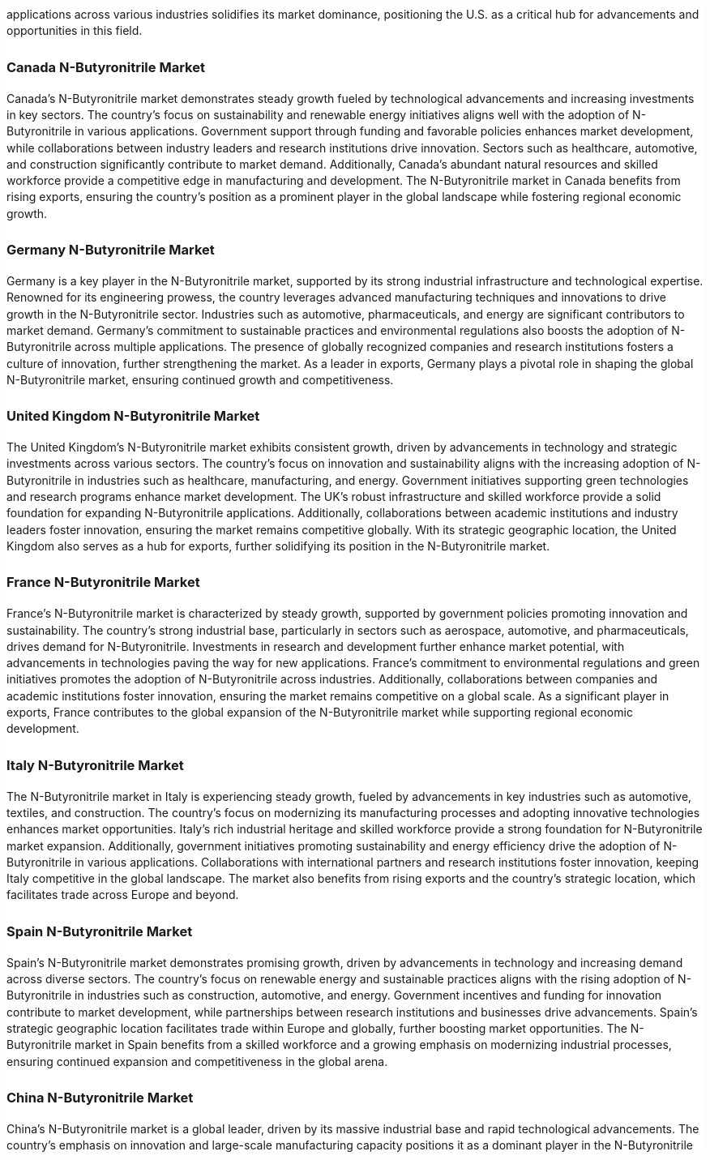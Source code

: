 applications across various industries solidifies its market dominance, positioning the U.S. as a critical hub for advancements and opportunities in this field.</p><h3>Canada N-Butyronitrile Market</h3><p>Canada&rsquo;s N-Butyronitrile market demonstrates steady growth fueled by technological advancements and increasing investments in key sectors. The country&rsquo;s focus on sustainability and renewable energy initiatives aligns well with the adoption of N-Butyronitrile in various applications. Government support through funding and favorable policies enhances market development, while collaborations between industry leaders and research institutions drive innovation. Sectors such as healthcare, automotive, and construction significantly contribute to market demand. Additionally, Canada&rsquo;s abundant natural resources and skilled workforce provide a competitive edge in manufacturing and development. The N-Butyronitrile market in Canada benefits from rising exports, ensuring the country&rsquo;s position as a prominent player in the global landscape while fostering regional economic growth.</p><h3>Germany N-Butyronitrile Market</h3><p>Germany is a key player in the N-Butyronitrile market, supported by its strong industrial infrastructure and technological expertise. Renowned for its engineering prowess, the country leverages advanced manufacturing techniques and innovations to drive growth in the N-Butyronitrile sector. Industries such as automotive, pharmaceuticals, and energy are significant contributors to market demand. Germany&rsquo;s commitment to sustainable practices and environmental regulations also boosts the adoption of N-Butyronitrile across multiple applications. The presence of globally recognized companies and research institutions fosters a culture of innovation, further strengthening the market. As a leader in exports, Germany plays a pivotal role in shaping the global N-Butyronitrile market, ensuring continued growth and competitiveness.</p><h3>United Kingdom N-Butyronitrile Market</h3><p>The United Kingdom&rsquo;s N-Butyronitrile market exhibits consistent growth, driven by advancements in technology and strategic investments across various sectors. The country&rsquo;s focus on innovation and sustainability aligns with the increasing adoption of N-Butyronitrile in industries such as healthcare, manufacturing, and energy. Government initiatives supporting green technologies and research programs enhance market development. The UK&rsquo;s robust infrastructure and skilled workforce provide a solid foundation for expanding N-Butyronitrile applications. Additionally, collaborations between academic institutions and industry leaders foster innovation, ensuring the market remains competitive globally. With its strategic geographic location, the United Kingdom also serves as a hub for exports, further solidifying its position in the N-Butyronitrile market.</p><h3>France N-Butyronitrile Market</h3><p>France&rsquo;s N-Butyronitrile market is characterized by steady growth, supported by government policies promoting innovation and sustainability. The country&rsquo;s strong industrial base, particularly in sectors such as aerospace, automotive, and pharmaceuticals, drives demand for N-Butyronitrile. Investments in research and development further enhance market potential, with advancements in technologies paving the way for new applications. France&rsquo;s commitment to environmental regulations and green initiatives promotes the adoption of N-Butyronitrile across industries. Additionally, collaborations between companies and academic institutions foster innovation, ensuring the market remains competitive on a global scale. As a significant player in exports, France contributes to the global expansion of the N-Butyronitrile market while supporting regional economic development.</p><h3>Italy N-Butyronitrile Market</h3><p>The N-Butyronitrile market in Italy is experiencing steady growth, fueled by advancements in key industries such as automotive, textiles, and construction. The country&rsquo;s focus on modernizing its manufacturing processes and adopting innovative technologies enhances market opportunities. Italy&rsquo;s rich industrial heritage and skilled workforce provide a strong foundation for N-Butyronitrile market expansion. Additionally, government initiatives promoting sustainability and energy efficiency drive the adoption of N-Butyronitrile in various applications. Collaborations with international partners and research institutions foster innovation, keeping Italy competitive in the global landscape. The market also benefits from rising exports and the country&rsquo;s strategic location, which facilitates trade across Europe and beyond.</p><h3>Spain N-Butyronitrile Market</h3><p>Spain&rsquo;s N-Butyronitrile market demonstrates promising growth, driven by advancements in technology and increasing demand across diverse sectors. The country&rsquo;s focus on renewable energy and sustainable practices aligns with the rising adoption of N-Butyronitrile in industries such as construction, automotive, and energy. Government incentives and funding for innovation contribute to market development, while partnerships between research institutions and businesses drive advancements. Spain&rsquo;s strategic geographic location facilitates trade within Europe and globally, further boosting market opportunities. The N-Butyronitrile market in Spain benefits from a skilled workforce and a growing emphasis on modernizing industrial processes, ensuring continued expansion and competitiveness in the global arena.</p><h3>China N-Butyronitrile Market</h3><p>China&rsquo;s N-Butyronitrile market is a global leader, driven by its massive industrial base and rapid technological advancements. The country&rsquo;s emphasis on innovation and large-scale manufacturing capacity positions it as a dominant player in the N-Butyronitrile